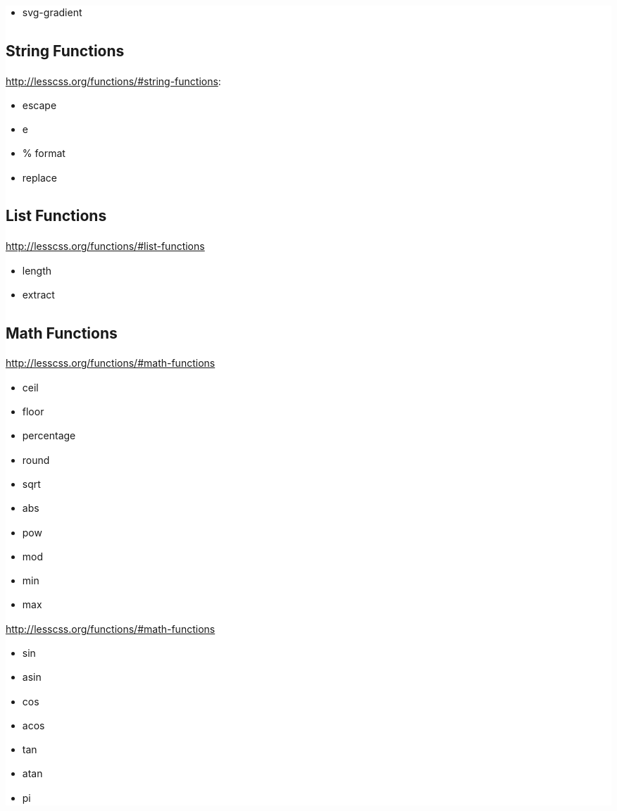 -  svg-gradient

## String Functions

<http://lesscss.org/functions/#string-functions>:

-  escape

-  e

-  % format

-  replace

## List Functions

<http://lesscss.org/functions/#list-functions>

-  length

-  extract

## Math Functions

<http://lesscss.org/functions/#math-functions>

-  ceil

-  floor

-  percentage

-  round

-  sqrt

-  abs

-  pow

-  mod

-  min

-  max

<http://lesscss.org/functions/#math-functions>

-  sin

-  asin

-  cos

-  acos

-  tan

-  atan

-  pi
